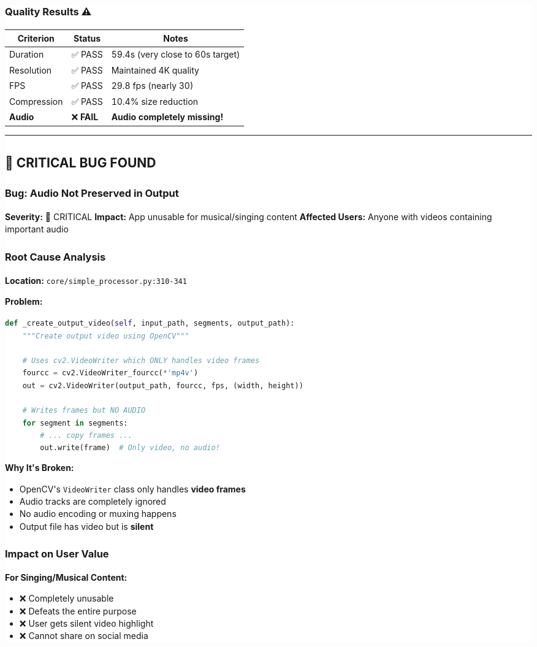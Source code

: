 ### Quality Results ⚠️

| Criterion | Status | Notes |
|-----------|--------|-------|
| Duration | ✅ PASS | 59.4s (very close to 60s target) |
| Resolution | ✅ PASS | Maintained 4K quality |
| FPS | ✅ PASS | 29.8 fps (nearly 30) |
| Compression | ✅ PASS | 10.4% size reduction |
| **Audio** | ❌ **FAIL** | **Audio completely missing!** |

---

## 🔴 CRITICAL BUG FOUND

### Bug: Audio Not Preserved in Output

**Severity:** 🔴 CRITICAL
**Impact:** App unusable for musical/singing content
**Affected Users:** Anyone with videos containing important audio

### Root Cause Analysis

**Location:** `core/simple_processor.py:310-341`

**Problem:**
```python
def _create_output_video(self, input_path, segments, output_path):
    """Create output video using OpenCV"""

    # Uses cv2.VideoWriter which ONLY handles video frames
    fourcc = cv2.VideoWriter_fourcc(*'mp4v')
    out = cv2.VideoWriter(output_path, fourcc, fps, (width, height))

    # Writes frames but NO AUDIO
    for segment in segments:
        # ... copy frames ...
        out.write(frame)  # Only video, no audio!
```

**Why It's Broken:**
- OpenCV's `VideoWriter` class only handles **video frames**
- Audio tracks are completely ignored
- No audio encoding or muxing happens
- Output file has video but is **silent**

### Impact on User Value

**For Singing/Musical Content:**
- ❌ Completely unusable
- ❌ Defeats the entire purpose
- ❌ User gets silent video highlight
- ❌ Cannot share on social media
